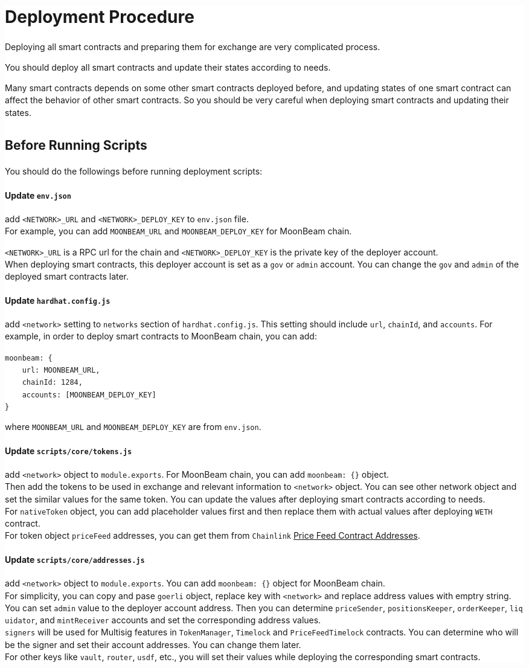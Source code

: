 # Deployment Procedure
Deploying all smart contracts and preparing them for exchange are very complicated process.

You should deploy all smart contracts and update their states according to needs.

Many smart contracts depends on some other smart contracts deployed before, and updating states of one smart contract can affect the behavior of other smart contracts.
So you should be very careful when deploying smart contracts and updating their states.

## Before Running Scripts
You should do the followings before running deployment scripts:

#### Update `env.json`
add `<NETWORK>_URL` and `<NETWORK>_DEPLOY_KEY` to `env.json` file.  
For example, you can add `MOONBEAM_URL` and `MOONBEAM_DEPLOY_KEY` for MoonBeam chain.

`<NETWORK>_URL` is a RPC url for the chain and `<NETWORK>_DEPLOY_KEY` is the private key of the deployer account.  
When deploying smart contracts, this deployer account is set as a `gov` or `admin` account. You can change the `gov` and `admin` of the deployed smart contracts later.

#### Update `hardhat.config.js`
add `<network>` setting to `networks` section of `hardhat.config.js`. This setting should include `url`, `chainId`, and `accounts`. For example, in order to deploy smart contracts to MoonBeam chain, you can add:
```
moonbeam: {
    url: MOONBEAM_URL,
    chainId: 1284,
    accounts: [MOONBEAM_DEPLOY_KEY]
}
```
where `MOONBEAM_URL` and `MOONBEAM_DEPLOY_KEY` are from `env.json`.

#### Update `scripts/core/tokens.js`
add `<network>` object to `module.exports`. For MoonBeam chain, you can add `moonbeam: {}` object.  
Then add the tokens to be used in exchange and relevant information to `<network>` object. You can see other network object and set the similar values for the same token. You can update the values after deploying smart contracts according to needs.  
For `nativeToken` object, you can add placeholder values first and then replace them with actual values after deploying `WETH` contract.  
For token object `priceFeed` addresses, you can get them from `Chainlink` [Price Feed Contract Addresses](https://docs.chain.link/data-feeds/price-feeds/addresses).

#### Update `scripts/core/addresses.js`
add `<network>` object to `module.exports`. You can add `moonbeam: {}` object for MoonBeam chain.  
For simplicity, you can copy and pase `goerli` object, replace key with `<network>` and replace address values with emptry string.  
You can set `admin` value to the deployer account address. Then you can determine `priceSender`, `positionsKeeper`, `orderKeeper`, `liquidator`, and `mintReceiver` accounts and set the corresponding address values.  
`signers` will be used for Multisig features in `TokenManager`, `Timelock` and `PriceFeedTimelock` contracts. You can determine who will be the signer and set their account addresses. You can change them later.  
For other keys like `vault`, `router`, `usdf`, etc., you will set their values while deploying the corresponding smart contracts.
